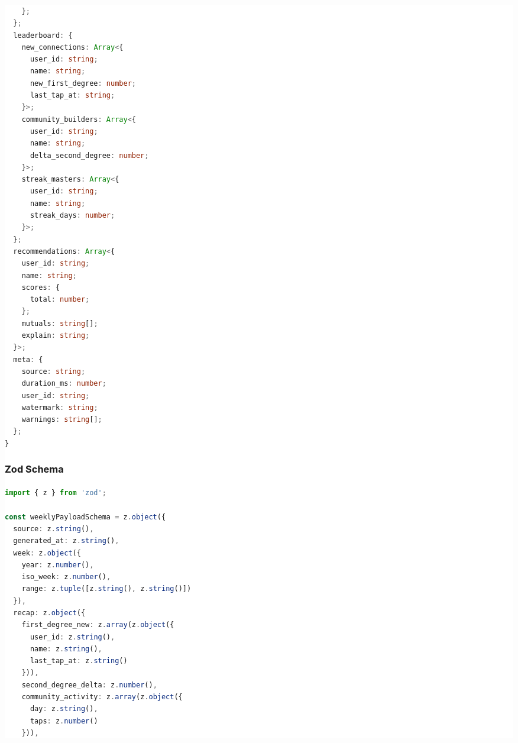```typescript
    };
  };
  leaderboard: {
    new_connections: Array<{
      user_id: string;
      name: string;
      new_first_degree: number;
      last_tap_at: string;
    }>;
    community_builders: Array<{
      user_id: string;
      name: string;
      delta_second_degree: number;
    }>;
    streak_masters: Array<{
      user_id: string;
      name: string;
      streak_days: number;
    }>;
  };
  recommendations: Array<{
    user_id: string;
    name: string;
    scores: {
      total: number;
    };
    mutuals: string[];
    explain: string;
  }>;
  meta: {
    source: string;
    duration_ms: number;
    user_id: string;
    watermark: string;
    warnings: string[];
  };
}
```

### Zod Schema

```typescript
import { z } from 'zod';

const weeklyPayloadSchema = z.object({
  source: z.string(),
  generated_at: z.string(),
  week: z.object({
    year: z.number(),
    iso_week: z.number(),
    range: z.tuple([z.string(), z.string()])
  }),
  recap: z.object({
    first_degree_new: z.array(z.object({
      user_id: z.string(),
      name: z.string(),
      last_tap_at: z.string()
    })),
    second_degree_delta: z.number(),
    community_activity: z.array(z.object({
      day: z.string(),
      taps: z.number()
    })),
```